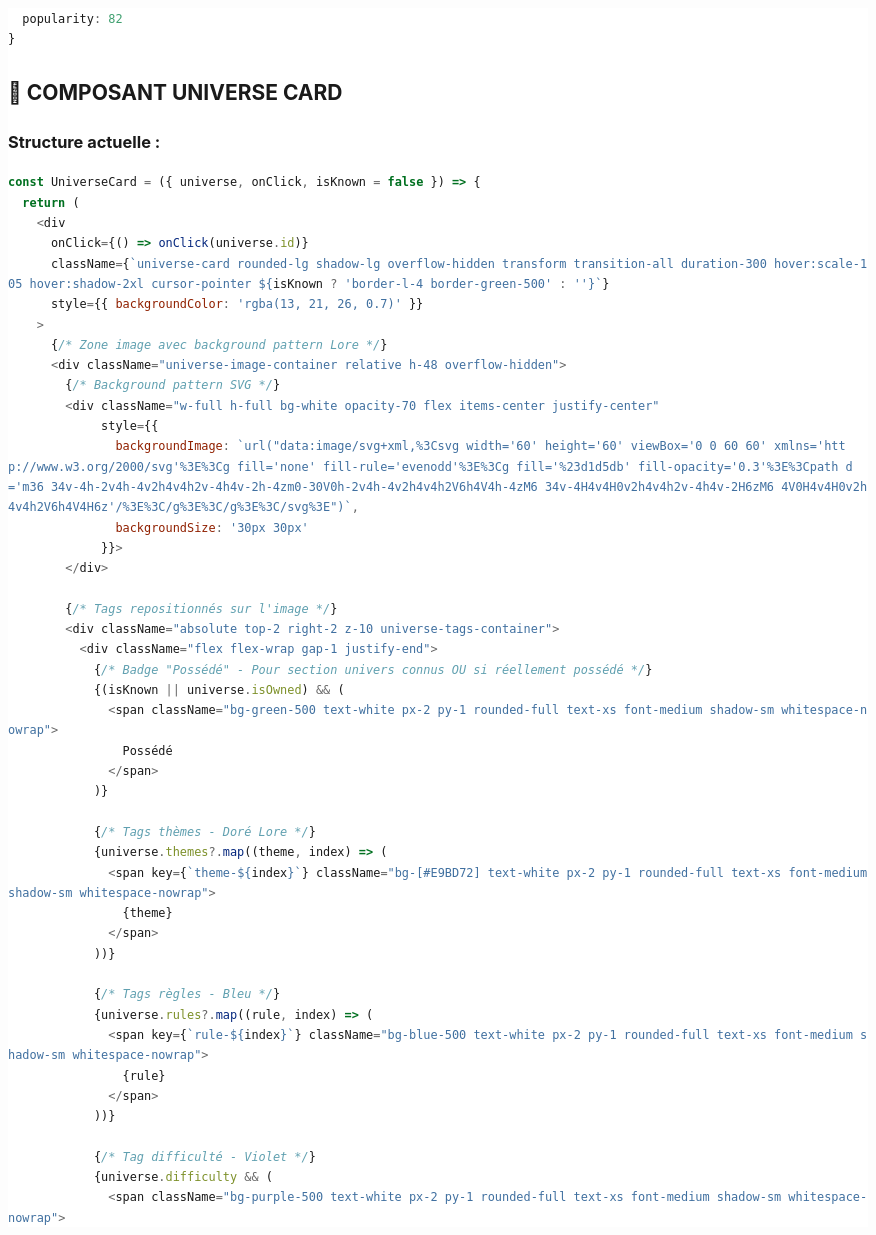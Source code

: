 ```javascript
  popularity: 82
}
```

## 🎯 COMPOSANT UNIVERSE CARD

### Structure actuelle :
```javascript
const UniverseCard = ({ universe, onClick, isKnown = false }) => {
  return (
    <div 
      onClick={() => onClick(universe.id)}
      className={`universe-card rounded-lg shadow-lg overflow-hidden transform transition-all duration-300 hover:scale-105 hover:shadow-2xl cursor-pointer ${isKnown ? 'border-l-4 border-green-500' : ''}`}
      style={{ backgroundColor: 'rgba(13, 21, 26, 0.7)' }}
    >
      {/* Zone image avec background pattern Lore */}
      <div className="universe-image-container relative h-48 overflow-hidden">
        {/* Background pattern SVG */}
        <div className="w-full h-full bg-white opacity-70 flex items-center justify-center"
             style={{
               backgroundImage: `url("data:image/svg+xml,%3Csvg width='60' height='60' viewBox='0 0 60 60' xmlns='http://www.w3.org/2000/svg'%3E%3Cg fill='none' fill-rule='evenodd'%3E%3Cg fill='%23d1d5db' fill-opacity='0.3'%3E%3Cpath d='m36 34v-4h-2v4h-4v2h4v4h2v-4h4v-2h-4zm0-30V0h-2v4h-4v2h4v4h2V6h4V4h-4zM6 34v-4H4v4H0v2h4v4h2v-4h4v-2H6zM6 4V0H4v4H0v2h4v4h2V6h4V4H6z'/%3E%3C/g%3E%3C/g%3E%3C/svg%3E")`,
               backgroundSize: '30px 30px'
             }}>
        </div>
        
        {/* Tags repositionnés sur l'image */}
        <div className="absolute top-2 right-2 z-10 universe-tags-container">
          <div className="flex flex-wrap gap-1 justify-end">
            {/* Badge "Possédé" - Pour section univers connus OU si réellement possédé */}
            {(isKnown || universe.isOwned) && (
              <span className="bg-green-500 text-white px-2 py-1 rounded-full text-xs font-medium shadow-sm whitespace-nowrap">
                Possédé
              </span>
            )}
            
            {/* Tags thèmes - Doré Lore */}
            {universe.themes?.map((theme, index) => (
              <span key={`theme-${index}`} className="bg-[#E9BD72] text-white px-2 py-1 rounded-full text-xs font-medium shadow-sm whitespace-nowrap">
                {theme}
              </span>
            ))}
            
            {/* Tags règles - Bleu */}
            {universe.rules?.map((rule, index) => (
              <span key={`rule-${index}`} className="bg-blue-500 text-white px-2 py-1 rounded-full text-xs font-medium shadow-sm whitespace-nowrap">
                {rule}
              </span>
            ))}
            
            {/* Tag difficulté - Violet */}
            {universe.difficulty && (
              <span className="bg-purple-500 text-white px-2 py-1 rounded-full text-xs font-medium shadow-sm whitespace-nowrap">
```